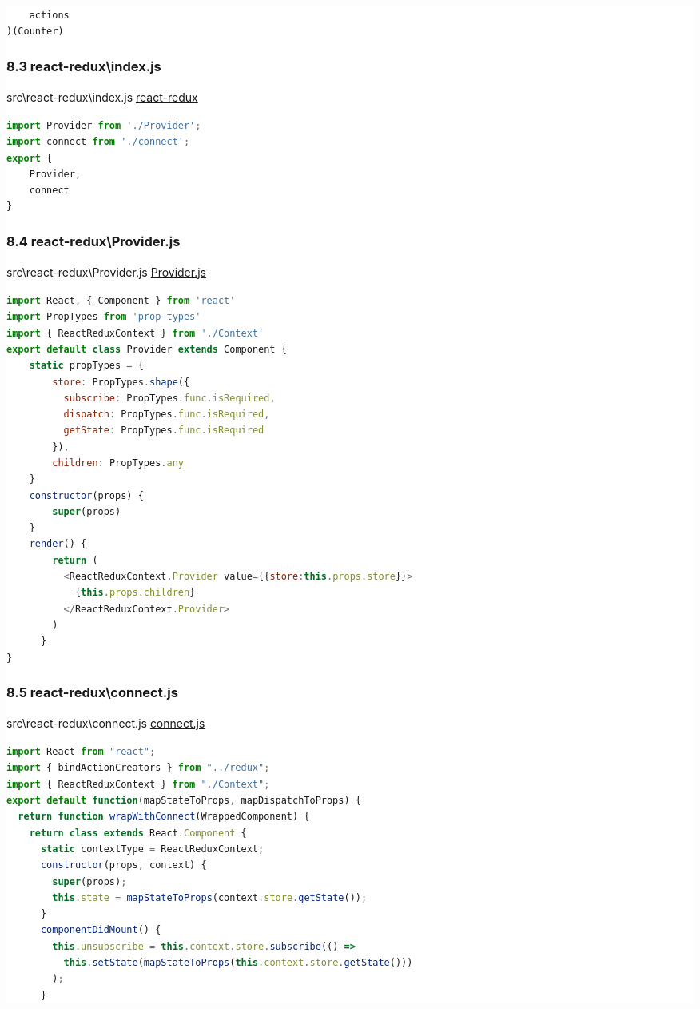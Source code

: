 ```js
    actions
)(Counter)
```
### 8.3 react-redux\index.js
src\react-redux\index.js [react-redux](https://github.com/reduxjs/react-redux/blob/master/src/index.js)
```js
import Provider from './Provider';
import connect from './connect';
export {
    Provider,
    connect
}
```
### 8.4 react-redux\Provider.js
src\react-redux\Provider.js [Provider.js](https://github.com/reduxjs/react-redux/blob/master/src/components/Provider.js)
```js
import React, { Component } from 'react'
import PropTypes from 'prop-types'
import { ReactReduxContext } from './Context'
export default class Provider extends Component {
    static propTypes = {
        store: PropTypes.shape({
          subscribe: PropTypes.func.isRequired,
          dispatch: PropTypes.func.isRequired,
          getState: PropTypes.func.isRequired
        }),
        children: PropTypes.any
    }
    constructor(props) {
        super(props)
    }
    render() {
        return (
          <ReactReduxContext.Provider value={{store:this.props.store}}>
            {this.props.children}
          </ReactReduxContext.Provider>
        )
      }
}
```
### 8.5 react-redux\connect.js
src\react-redux\connect.js [connect.js](https://github.com/reduxjs/react-redux/blob/master/src/connect/connect.js)
```js
import React from "react";
import { bindActionCreators } from "../redux";
import { ReactReduxContext } from "./Context";
export default function(mapStateToProps, mapDispatchToProps) {
  return function wrapWithConnect(WrappedComponent) {
    return class extends React.Component {
      static contextType = ReactReduxContext;
      constructor(props, context) {
        super(props);
        this.state = mapStateToProps(context.store.getState());
      }
      componentDidMount() {
        this.unsubscribe = this.context.store.subscribe(() =>
          this.setState(mapStateToProps(this.context.store.getState()))
        );
      }
```